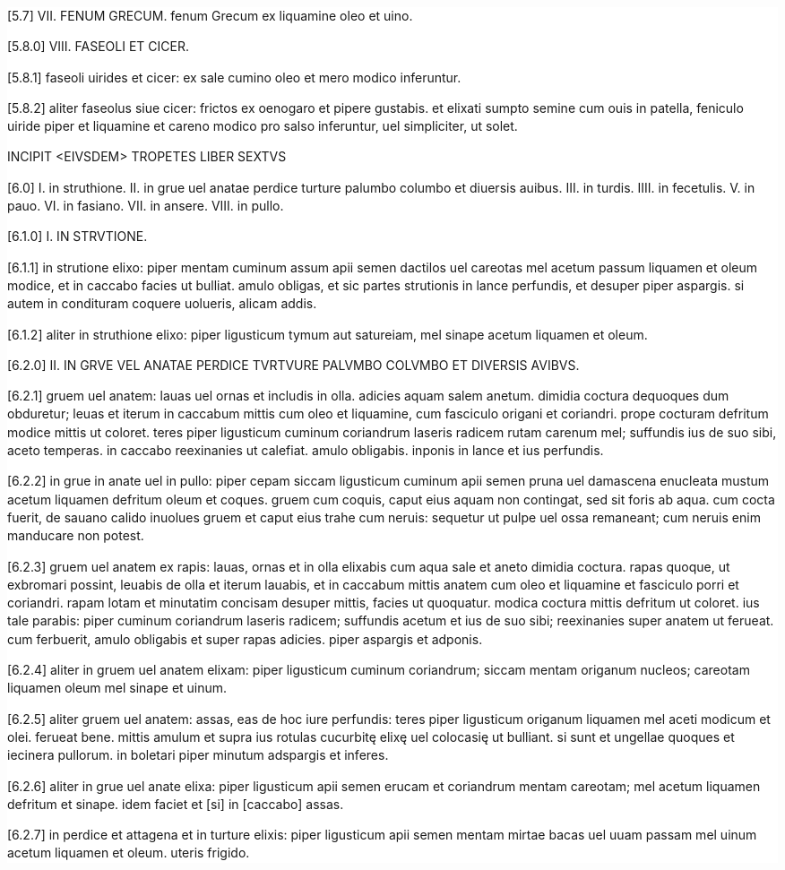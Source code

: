 \[5.7\] VII. FENUM GRECUM. fenum Grecum ex liquamine oleo et uino.

\[5.8.0\] VIII. FASEOLI ET CICER. 

\[5.8.1\] faseoli uirides et cicer: ex sale cumino oleo et mero modico inferuntur.

\[5.8.2\] aliter faseolus siue cicer: frictos ex oenogaro et pipere gustabis. et elixati sumpto semine cum ouis in patella, feniculo uiride piper et liquamine et careno modico pro salso inferuntur, uel simpliciter, ut solet.

INCIPIT \<EIVSDEM\> TROPETES LIBER SEXTVS

\[6.0\] I. in struthione. II. in grue uel anatae perdice turture palumbo columbo et diuersis auibus. III. in turdis. IIII. in fecetulis. V. in pauo. VI. in fasiano. VII. in ansere. VIII. in pullo.

\[6.1.0\] I. IN STRVTIONE. 

\[6.1.1\] in strutione elixo: piper mentam cuminum assum apii semen dactilos uel careotas mel acetum passum liquamen et oleum modice, et in caccabo facies ut bulliat. amulo obligas, et sic partes strutionis in lance perfundis, et desuper piper aspargis. si autem in condituram coquere uolueris, alicam addis. 

\[6.1.2\] aliter in struthione elixo: piper ligusticum tymum aut satureiam, mel sinape acetum liquamen et oleum.

\[6.2.0\] II. IN GRVE VEL ANATAE PERDICE TVRTVURE PALVMBO COLVMBO ET DIVERSIS AVIBVS. 

\[6.2.1\] gruem uel anatem: lauas uel ornas et includis in olla. adicies aquam salem anetum. dimidia coctura dequoques dum obduretur; leuas et iterum in caccabum mittis cum oleo et liquamine, cum fasciculo origani et coriandri. prope cocturam defritum modice mittis ut coloret. teres piper ligusticum cuminum coriandrum laseris radicem rutam carenum mel; suffundis ius de suo sibi, aceto temperas. in caccabo reexinanies ut calefiat. amulo obligabis. inponis in lance et ius perfundis.

\[6.2.2\] in grue in anate uel in pullo: piper cepam siccam ligusticum cuminum apii semen pruna uel damascena enucleata mustum acetum liquamen defritum oleum et coques. gruem cum coquis, caput eius aquam non contingat, sed sit foris ab aqua. cum cocta fuerit, de sauano calido inuolues gruem et caput eius trahe cum neruis: sequetur ut pulpe uel ossa remaneant; cum neruis enim manducare non potest.

\[6.2.3\] gruem uel anatem ex rapis: lauas, ornas et in olla elixabis cum aqua sale et aneto dimidia coctura. rapas quoque, ut exbromari possint, leuabis de olla et iterum lauabis, et in caccabum mittis anatem cum oleo et liquamine et fasciculo porri et coriandri. rapam lotam et minutatim concisam desuper mittis, facies ut quoquatur. modica coctura mittis defritum ut coloret. ius tale parabis: piper cuminum coriandrum laseris radicem; suffundis acetum et ius de suo sibi; reexinanies super anatem ut ferueat. cum ferbuerit, amulo obligabis et super rapas adicies. piper aspargis et adponis.

\[6.2.4\] aliter in gruem uel anatem elixam: piper ligusticum cuminum coriandrum; siccam mentam origanum nucleos; careotam liquamen oleum mel sinape et uinum.

\[6.2.5\] aliter gruem uel anatem: assas, eas de hoc iure perfundis: teres piper ligusticum origanum liquamen mel aceti modicum et olei. ferueat bene. mittis amulum et supra ius rotulas cucurbitę elixę uel colocasię ut bulliant. si sunt et ungellae quoques et iecinera pullorum. in boletari piper minutum adspargis et inferes.

\[6.2.6\] aliter in grue uel anate elixa: piper ligusticum apii semen erucam et coriandrum mentam careotam; mel acetum liquamen defritum et sinape. idem faciet et \[si\] in \[caccabo\] assas.

\[6.2.7\] in perdice et attagena et in turture elixis: piper ligusticum apii semen mentam mirtae bacas uel uuam passam mel uinum acetum liquamen et oleum. uteris frigido.
